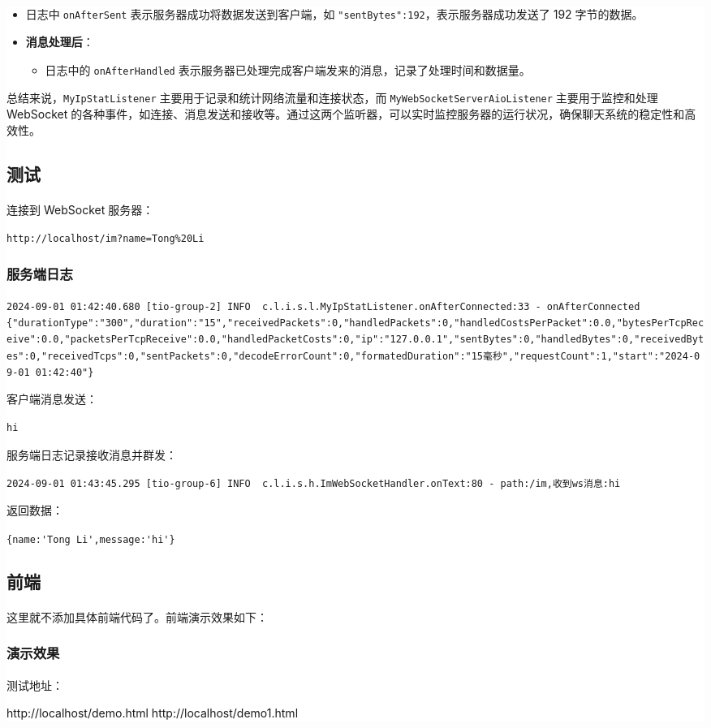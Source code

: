   - 日志中 `onAfterSent` 表示服务器成功将数据发送到客户端，如 `"sentBytes":192`，表示服务器成功发送了 192 字节的数据。

- **消息处理后**：
  - 日志中的 `onAfterHandled` 表示服务器已处理完成客户端发来的消息，记录了处理时间和数据量。

总结来说，`MyIpStatListener` 主要用于记录和统计网络流量和连接状态，而 `MyWebSocketServerAioListener` 主要用于监控和处理 WebSocket 的各种事件，如连接、消息发送和接收等。通过这两个监听器，可以实时监控服务器的运行状况，确保聊天系统的稳定性和高效性。

## 测试

连接到 WebSocket 服务器：

```
http://localhost/im?name=Tong%20Li
```

### 服务端日志

```plaintext
2024-09-01 01:42:40.680 [tio-group-2] INFO  c.l.i.s.l.MyIpStatListener.onAfterConnected:33 - onAfterConnected
{"durationType":"300","duration":"15","receivedPackets":0,"handledPackets":0,"handledCostsPerPacket":0.0,"bytesPerTcpReceive":0.0,"packetsPerTcpReceive":0.0,"handledPacketCosts":0,"ip":"127.0.0.1","sentBytes":0,"handledBytes":0,"receivedBytes":0,"receivedTcps":0,"sentPackets":0,"decodeErrorCount":0,"formatedDuration":"15毫秒","requestCount":1,"start":"2024-09-01 01:42:40"}
```

客户端消息发送：

```
hi
```

服务端日志记录接收消息并群发：

```plaintext
2024-09-01 01:43:45.295 [tio-group-6] INFO  c.l.i.s.h.ImWebSocketHandler.onText:80 - path:/im,收到ws消息:hi
```

返回数据：

```plaintext
{name:'Tong Li',message:'hi'}
```

## 前端

这里就不添加具体前端代码了。前端演示效果如下：

### 演示效果

测试地址：

http://localhost/demo.html
http://localhost/demo1.html